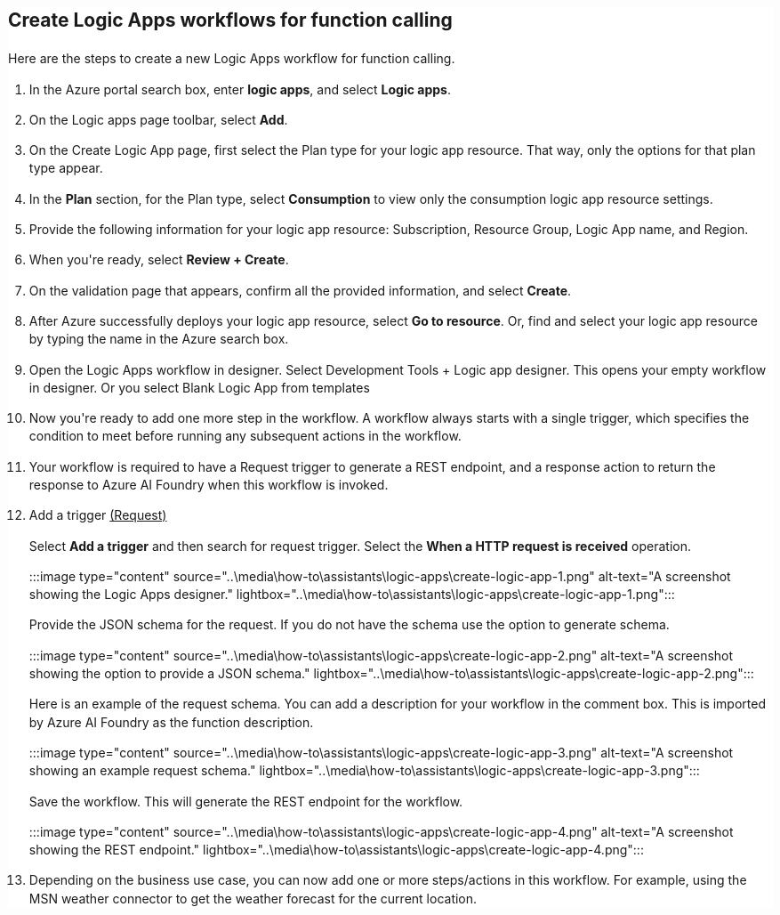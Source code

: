 ## Create Logic Apps workflows for function calling

Here are the steps to create a new Logic Apps workflow for function calling.

1. In the Azure portal search box, enter **logic apps**, and select **Logic apps**.
1. On the Logic apps page toolbar, select **Add**.
1. On the Create Logic App page, first select the Plan type for your logic app resource. That way, only the options for that plan type appear.
1. In the **Plan** section, for the Plan type, select **Consumption** to view only the consumption logic app resource settings.
1. Provide the following information for your logic app resource: Subscription, Resource Group, Logic App name, and Region.
1. When you're ready, select **Review + Create**.
1. On the validation page that appears, confirm all the provided information, and select **Create**.
1. After Azure successfully deploys your logic app resource, select **Go to resource**. Or, find and select your logic app resource by typing the name in the Azure search box.
1. Open the Logic Apps workflow in designer. Select Development Tools + Logic app designer. This opens your empty workflow in designer. Or you select Blank Logic App from templates
1. Now you're ready to add one more step in the workflow. A workflow always starts with a single trigger, which specifies the condition to meet before running any subsequent actions in the workflow.
1. Your workflow is required to have a Request trigger to generate a REST endpoint, and a response action to return the response to Azure AI Foundry when this workflow is invoked.
1. Add a trigger [(Request)](/azure/connectors/connectors-native-reqres?tabs=consumption)

    Select **Add a trigger** and then search for request trigger. Select the **When a HTTP request is received** operation.

    :::image type="content" source="..\media\how-to\assistants\logic-apps\create-logic-app-1.png" alt-text="A screenshot showing the Logic Apps designer." lightbox="..\media\how-to\assistants\logic-apps\create-logic-app-1.png":::

    Provide the JSON schema for the request. If you do not have the schema use the option to generate schema.

    :::image type="content" source="..\media\how-to\assistants\logic-apps\create-logic-app-2.png" alt-text="A screenshot showing the option to provide a JSON schema." lightbox="..\media\how-to\assistants\logic-apps\create-logic-app-2.png":::

    Here is an example of the request schema. You can add a description for your workflow in the comment box. This is imported by Azure AI Foundry as the function description.
    
    :::image type="content" source="..\media\how-to\assistants\logic-apps\create-logic-app-3.png" alt-text="A screenshot showing an example request schema." lightbox="..\media\how-to\assistants\logic-apps\create-logic-app-3.png":::

    Save the workflow. This will generate the REST endpoint for the workflow.

    :::image type="content" source="..\media\how-to\assistants\logic-apps\create-logic-app-4.png" alt-text="A screenshot showing the REST endpoint." lightbox="..\media\how-to\assistants\logic-apps\create-logic-app-4.png":::

1. Depending on the business use case, you can now add one or more steps/actions in this workflow. For example, using the MSN weather connector to get the weather forecast for the current location.
